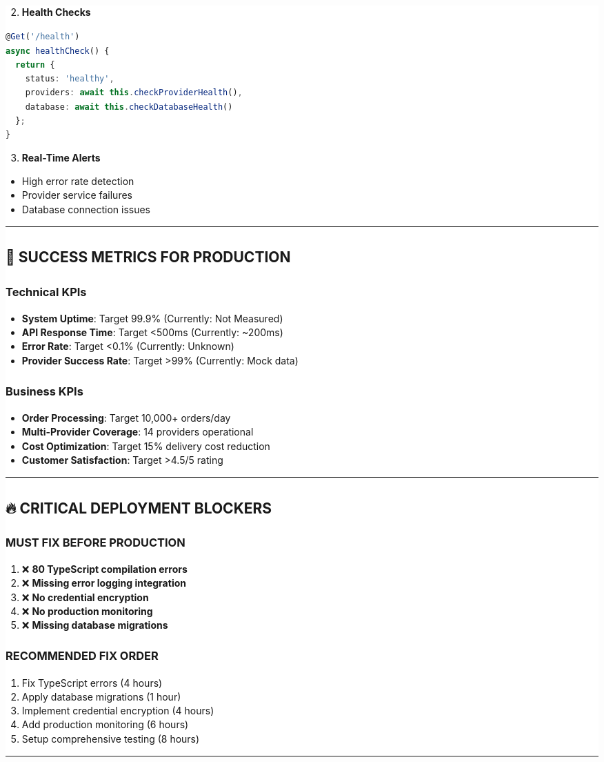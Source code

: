 2. **Health Checks**
```typescript
@Get('/health')
async healthCheck() {
  return {
    status: 'healthy',
    providers: await this.checkProviderHealth(),
    database: await this.checkDatabaseHealth()
  };
}
```

3. **Real-Time Alerts**
- High error rate detection
- Provider service failures
- Database connection issues

---

## **🎯 SUCCESS METRICS FOR PRODUCTION**

### **Technical KPIs**
- **System Uptime**: Target 99.9% (Currently: Not Measured)
- **API Response Time**: Target <500ms (Currently: ~200ms)
- **Error Rate**: Target <0.1% (Currently: Unknown)
- **Provider Success Rate**: Target >99% (Currently: Mock data)

### **Business KPIs** 
- **Order Processing**: Target 10,000+ orders/day
- **Multi-Provider Coverage**: 14 providers operational
- **Cost Optimization**: Target 15% delivery cost reduction
- **Customer Satisfaction**: Target >4.5/5 rating

---

## **🔥 CRITICAL DEPLOYMENT BLOCKERS**

### **MUST FIX BEFORE PRODUCTION**
1. ❌ **80 TypeScript compilation errors**
2. ❌ **Missing error logging integration**
3. ❌ **No credential encryption**
4. ❌ **No production monitoring**
5. ❌ **Missing database migrations**

### **RECOMMENDED FIX ORDER**
1. Fix TypeScript errors (4 hours)
2. Apply database migrations (1 hour) 
3. Implement credential encryption (4 hours)
4. Add production monitoring (6 hours)
5. Setup comprehensive testing (8 hours)

---
